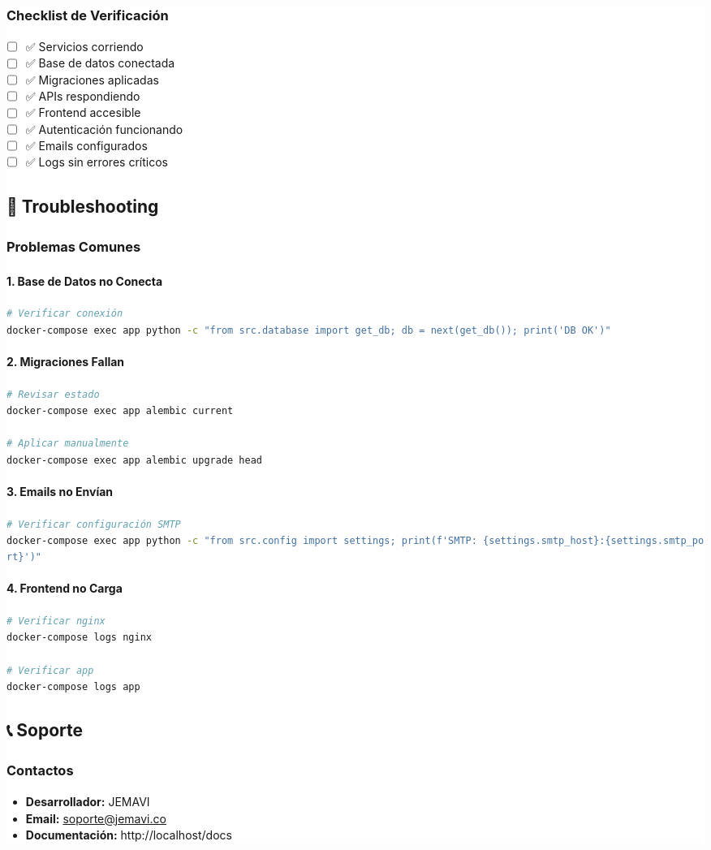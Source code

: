 ### Checklist de Verificación
- [ ] ✅ Servicios corriendo
- [ ] ✅ Base de datos conectada
- [ ] ✅ Migraciones aplicadas
- [ ] ✅ APIs respondiendo
- [ ] ✅ Frontend accesible
- [ ] ✅ Autenticación funcionando
- [ ] ✅ Emails configurados
- [ ] ✅ Logs sin errores críticos

## 🚨 Troubleshooting

### Problemas Comunes

#### 1. Base de Datos no Conecta
```bash
# Verificar conexión
docker-compose exec app python -c "from src.database import get_db; db = next(get_db()); print('DB OK')"
```

#### 2. Migraciones Fallan
```bash
# Revisar estado
docker-compose exec app alembic current

# Aplicar manualmente
docker-compose exec app alembic upgrade head
```

#### 3. Emails no Envían
```bash
# Verificar configuración SMTP
docker-compose exec app python -c "from src.config import settings; print(f'SMTP: {settings.smtp_host}:{settings.smtp_port}')"
```

#### 4. Frontend no Carga
```bash
# Verificar nginx
docker-compose logs nginx

# Verificar app
docker-compose logs app
```

## 📞 Soporte

### Contactos
- **Desarrollador:** JEMAVI
- **Email:** soporte@jemavi.co
- **Documentación:** http://localhost/docs
